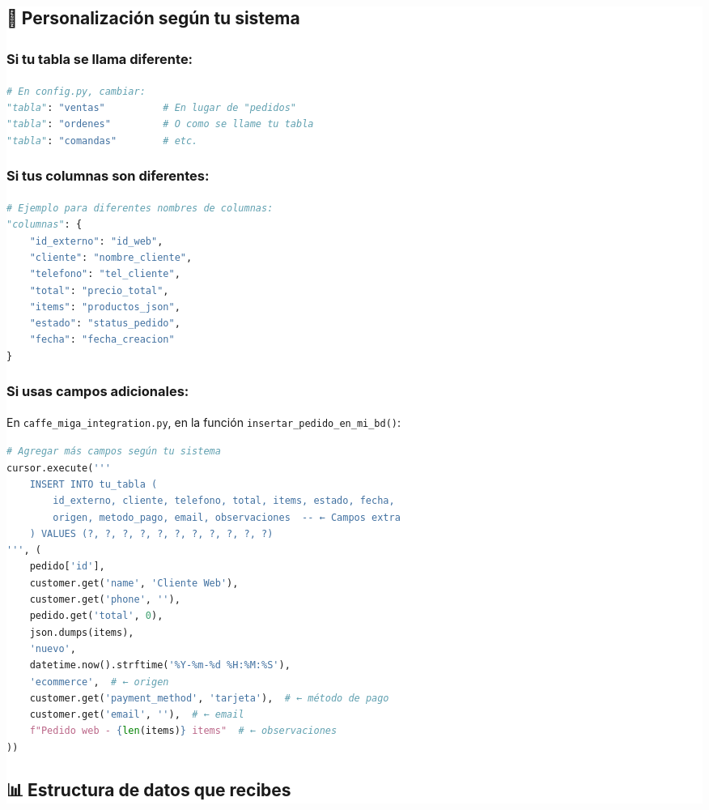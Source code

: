## 🔧 **Personalización según tu sistema**

### **Si tu tabla se llama diferente:**
```python
# En config.py, cambiar:
"tabla": "ventas"          # En lugar de "pedidos"
"tabla": "ordenes"         # O como se llame tu tabla
"tabla": "comandas"        # etc.
```

### **Si tus columnas son diferentes:**
```python
# Ejemplo para diferentes nombres de columnas:
"columnas": {
    "id_externo": "id_web",
    "cliente": "nombre_cliente", 
    "telefono": "tel_cliente",
    "total": "precio_total",
    "items": "productos_json",
    "estado": "status_pedido",
    "fecha": "fecha_creacion"
}
```

### **Si usas campos adicionales:**
En `caffe_miga_integration.py`, en la función `insertar_pedido_en_mi_bd()`:

```python
# Agregar más campos según tu sistema
cursor.execute('''
    INSERT INTO tu_tabla (
        id_externo, cliente, telefono, total, items, estado, fecha,
        origen, metodo_pago, email, observaciones  -- ← Campos extra
    ) VALUES (?, ?, ?, ?, ?, ?, ?, ?, ?, ?, ?)
''', (
    pedido['id'],
    customer.get('name', 'Cliente Web'),
    customer.get('phone', ''),
    pedido.get('total', 0),
    json.dumps(items),
    'nuevo',
    datetime.now().strftime('%Y-%m-%d %H:%M:%S'),
    'ecommerce',  # ← origen
    customer.get('payment_method', 'tarjeta'),  # ← método de pago
    customer.get('email', ''),  # ← email
    f"Pedido web - {len(items)} items"  # ← observaciones
))
```

## 📊 **Estructura de datos que recibes**
